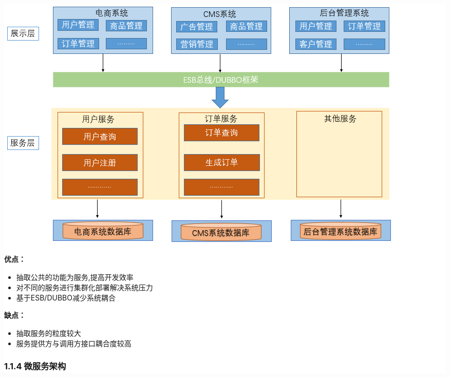 ![image-20200707110147363](images/image-20200707110147363.png)



**优点：**

- 抽取公共的功能为服务,提高开发效率
- 对不同的服务进行集群化部署解决系统压力
- 基于ESB/DUBBO减少系统耦合

**缺点：**

- 抽取服务的粒度较大
- 服务提供方与调用方接口耦合度较高



### 1.1.4 微服务架构


